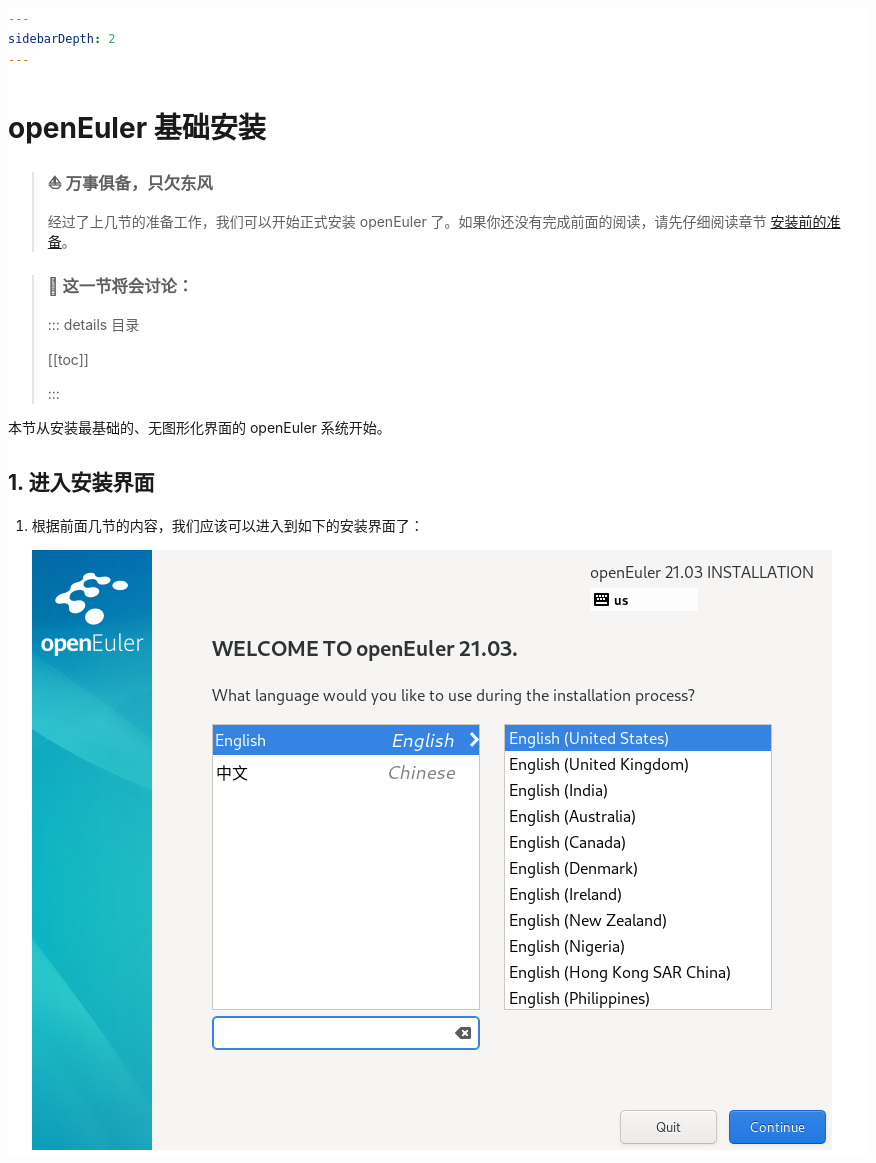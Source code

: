 ```yaml
---
sidebarDepth: 2
---
```


# openEuler 基础安装

> ### ⛵ 万事俱备，只欠东风
>
> 经过了上几节的准备工作，我们可以开始正式安装 openEuler 了。如果你还没有完成前面的阅读，请先仔细阅读章节 [安装前的准备](./pre-install.md)。

> ### 🔖 这一节将会讨论：
>
> ::: details 目录
>
> [[toc]]
>
> :::

本节从安装最基础的、无图形化界面的 openEuler 系统开始。

## 1. 进入安装界面

1. 根据前面几节的内容，我们应该可以进入到如下的安装界面了：

   ![test-2](../static/rookie/pre-virt/test-2.png)

